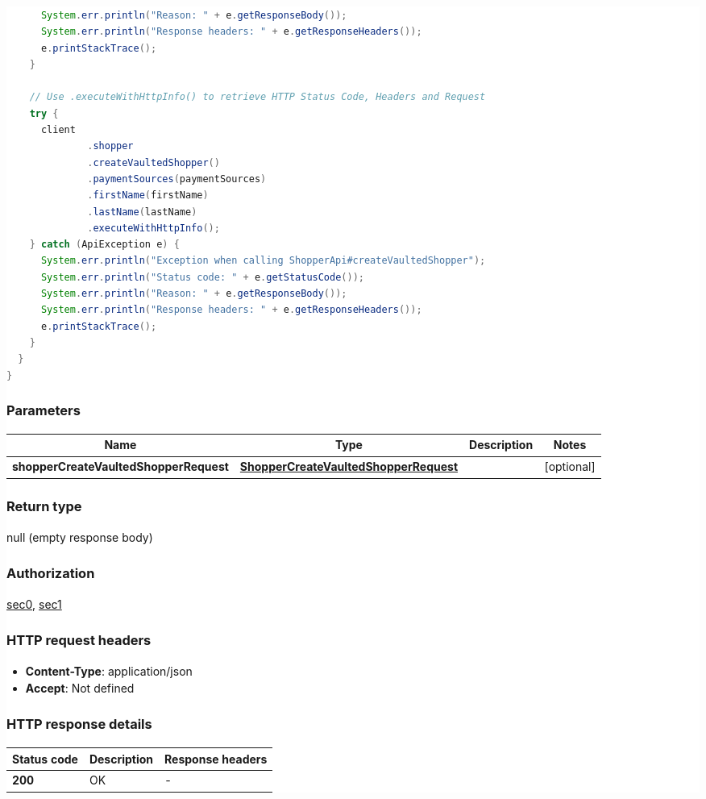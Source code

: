 ```java
      System.err.println("Reason: " + e.getResponseBody());
      System.err.println("Response headers: " + e.getResponseHeaders());
      e.printStackTrace();
    }

    // Use .executeWithHttpInfo() to retrieve HTTP Status Code, Headers and Request
    try {
      client
              .shopper
              .createVaultedShopper()
              .paymentSources(paymentSources)
              .firstName(firstName)
              .lastName(lastName)
              .executeWithHttpInfo();
    } catch (ApiException e) {
      System.err.println("Exception when calling ShopperApi#createVaultedShopper");
      System.err.println("Status code: " + e.getStatusCode());
      System.err.println("Reason: " + e.getResponseBody());
      System.err.println("Response headers: " + e.getResponseHeaders());
      e.printStackTrace();
    }
  }
}

```

### Parameters

| Name | Type | Description  | Notes |
|------------- | ------------- | ------------- | -------------|
| **shopperCreateVaultedShopperRequest** | [**ShopperCreateVaultedShopperRequest**](ShopperCreateVaultedShopperRequest.md)|  | [optional] |

### Return type

null (empty response body)

### Authorization

[sec0](../README.md#sec0), [sec1](../README.md#sec1)

### HTTP request headers

 - **Content-Type**: application/json
 - **Accept**: Not defined

### HTTP response details
| Status code | Description | Response headers |
|-------------|-------------|------------------|
| **200** | OK |  -  |
